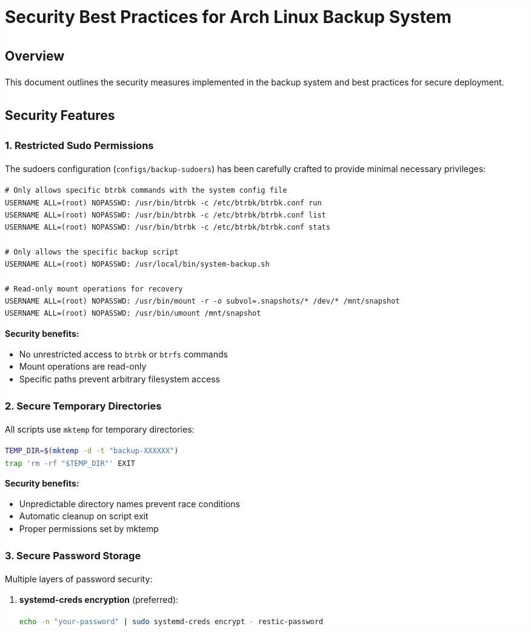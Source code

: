 # Security Best Practices for Arch Linux Backup System

## Overview

This document outlines the security measures implemented in the backup system and best practices for secure deployment.

## Security Features

### 1. **Restricted Sudo Permissions**

The sudoers configuration (`configs/backup-sudoers`) has been carefully crafted to provide minimal necessary privileges:

```sudoers
# Only allows specific btrbk commands with the system config file
USERNAME ALL=(root) NOPASSWD: /usr/bin/btrbk -c /etc/btrbk/btrbk.conf run
USERNAME ALL=(root) NOPASSWD: /usr/bin/btrbk -c /etc/btrbk/btrbk.conf list
USERNAME ALL=(root) NOPASSWD: /usr/bin/btrbk -c /etc/btrbk/btrbk.conf stats

# Only allows the specific backup script
USERNAME ALL=(root) NOPASSWD: /usr/local/bin/system-backup.sh

# Read-only mount operations for recovery
USERNAME ALL=(root) NOPASSWD: /usr/bin/mount -r -o subvol=.snapshots/* /dev/* /mnt/snapshot
USERNAME ALL=(root) NOPASSWD: /usr/bin/umount /mnt/snapshot
```

**Security benefits:**
- No unrestricted access to `btrbk` or `btrfs` commands
- Mount operations are read-only
- Specific paths prevent arbitrary filesystem access

### 2. **Secure Temporary Directories**

All scripts use `mktemp` for temporary directories:

```bash
TEMP_DIR=$(mktemp -d -t "backup-XXXXXX")
trap 'rm -rf "$TEMP_DIR"' EXIT
```

**Security benefits:**
- Unpredictable directory names prevent race conditions
- Automatic cleanup on script exit
- Proper permissions set by mktemp

### 3. **Secure Password Storage**

Multiple layers of password security:

1. **systemd-creds encryption** (preferred):
   ```bash
   echo -n "your-password" | sudo systemd-creds encrypt - restic-password
   ```
